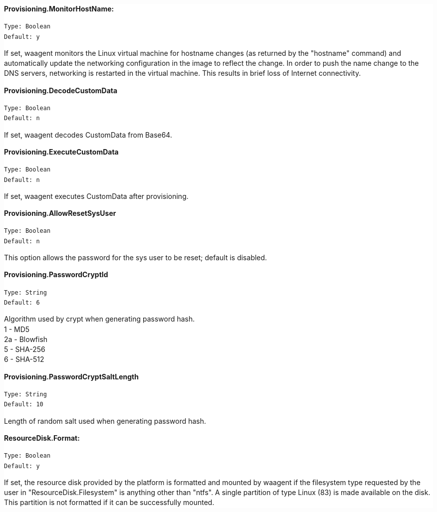 **Provisioning.MonitorHostName:**  
```
Type: Boolean  
Default: y
```
If set, waagent monitors the Linux virtual machine for hostname changes (as returned by the "hostname" command) and automatically update the networking configuration in the image to reflect the change. In order to push the name change to the DNS servers, networking is restarted in the virtual machine. This results in brief loss of Internet connectivity.

**Provisioning.DecodeCustomData**  
```
Type: Boolean  
Default: n
```
If set, waagent decodes CustomData from Base64.

**Provisioning.ExecuteCustomData**  
```
Type: Boolean  
Default: n
```
If set, waagent executes CustomData after provisioning.

**Provisioning.AllowResetSysUser**
```
Type: Boolean
Default: n
```
This option allows the password for the sys user to be reset; default is disabled.

**Provisioning.PasswordCryptId**  
```
Type: String  
Default: 6
```
Algorithm used by crypt when generating password hash.  
 1 - MD5  
 2a - Blowfish  
 5 - SHA-256  
 6 - SHA-512  

**Provisioning.PasswordCryptSaltLength**  
```
Type: String  
Default: 10
```
Length of random salt used when generating password hash.

**ResourceDisk.Format:**  
```
Type: Boolean  
Default: y
```
If set, the resource disk provided by the platform is formatted and mounted by waagent if the filesystem type requested by the user in "ResourceDisk.Filesystem" is anything other than "ntfs". A single partition of type Linux (83) is made available on the disk. This partition is not formatted if it can be successfully mounted.
